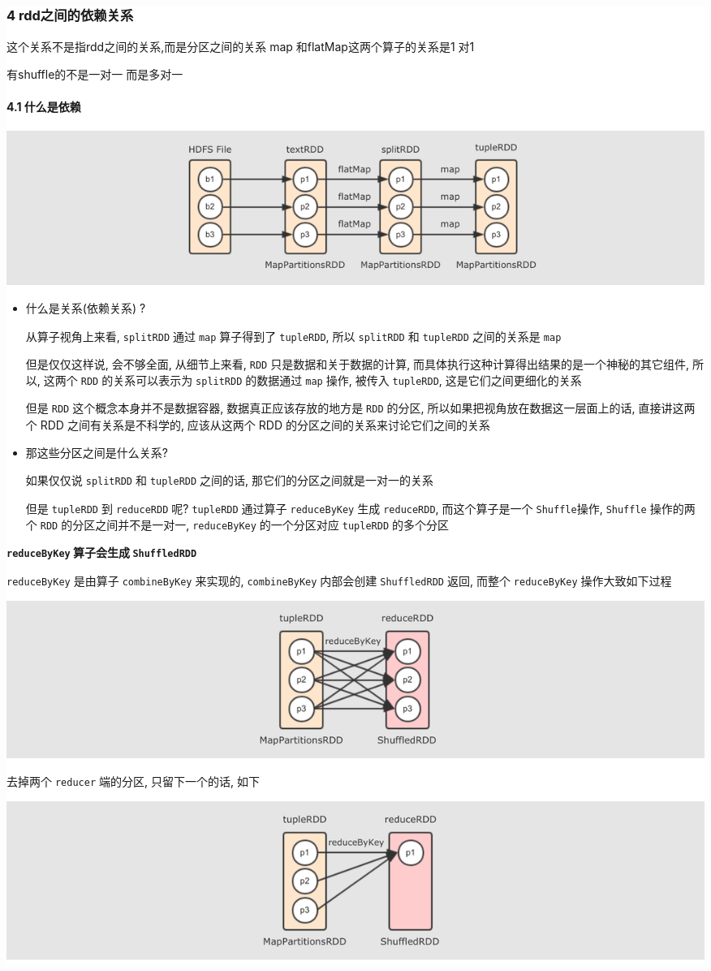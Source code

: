 ### 4 rdd之间的依赖关系

这个关系不是指rdd之间的关系,而是分区之间的关系   map 和flatMap这两个算子的关系是1 对1 

有shuffle的不是一对一  而是多对一

#### 4.1 什么是依赖

![img](/images/sparkyl/dcy1.png)

- 什么是关系(依赖关系) ?

  从算子视角上来看, `splitRDD` 通过 `map` 算子得到了 `tupleRDD`, 所以 `splitRDD` 和 `tupleRDD` 之间的关系是 `map`

  但是仅仅这样说, 会不够全面, 从细节上来看, `RDD` 只是数据和关于数据的计算, 而具体执行这种计算得出结果的是一个神秘的其它组件, 所以, 这两个 `RDD` 的关系可以表示为 `splitRDD` 的数据通过 `map` 操作, 被传入 `tupleRDD`, 这是它们之间更细化的关系

  但是 `RDD` 这个概念本身并不是数据容器, 数据真正应该存放的地方是 `RDD` 的分区, 所以如果把视角放在数据这一层面上的话, 直接讲这两个 RDD 之间有关系是不科学的, 应该从这两个 RDD 的分区之间的关系来讨论它们之间的关系

- 那这些分区之间是什么关系?

  如果仅仅说 `splitRDD` 和 `tupleRDD` 之间的话, 那它们的分区之间就是一对一的关系

  但是 `tupleRDD` 到 `reduceRDD` 呢? `tupleRDD` 通过算子 `reduceByKey` 生成 `reduceRDD`, 而这个算子是一个 `Shuffle`操作, `Shuffle` 操作的两个 `RDD` 的分区之间并不是一对一, `reduceByKey` 的一个分区对应 `tupleRDD` 的多个分区

**`reduceByKey` 算子会生成 `ShuffledRDD`**

`reduceByKey` 是由算子 `combineByKey` 来实现的, `combineByKey` 内部会创建 `ShuffledRDD` 返回, 而整个 `reduceByKey` 操作大致如下过程

![img](/images/sparkyl/dcy2.png)

去掉两个 `reducer` 端的分区, 只留下一个的话, 如下

![img](/images/sparkyl/dcy3.png)

